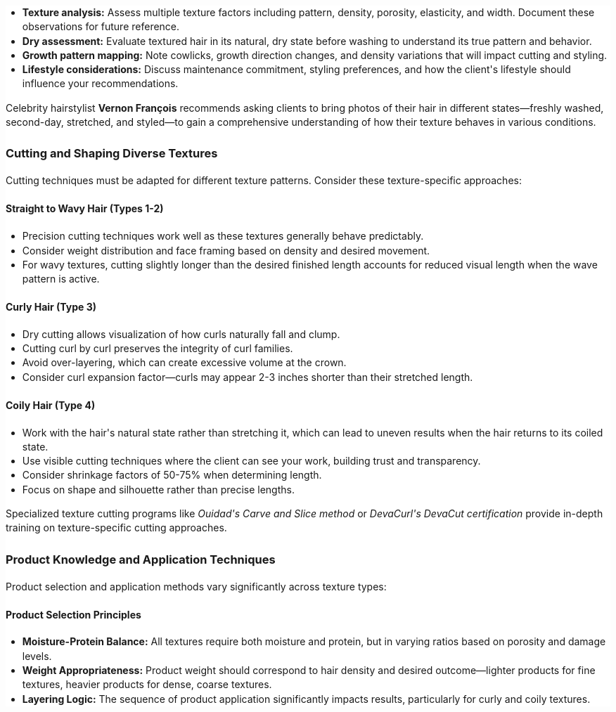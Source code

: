 * **Texture analysis:** Assess multiple texture factors including pattern, density, porosity, elasticity, and width. Document these observations for future reference.
* **Dry assessment:** Evaluate textured hair in its natural, dry state before washing to understand its true pattern and behavior.
* **Growth pattern mapping:** Note cowlicks, growth direction changes, and density variations that will impact cutting and styling.
* **Lifestyle considerations:** Discuss maintenance commitment, styling preferences, and how the client's lifestyle should influence your recommendations.

Celebrity hairstylist **Vernon François** recommends asking clients to bring photos of their hair in different states—freshly washed, second-day, stretched, and styled—to gain a comprehensive understanding of how their texture behaves in various conditions.

### Cutting and Shaping Diverse Textures

Cutting techniques must be adapted for different texture patterns. Consider these texture-specific approaches:

#### Straight to Wavy Hair (Types 1-2)
* Precision cutting techniques work well as these textures generally behave predictably.
* Consider weight distribution and face framing based on density and desired movement.
* For wavy textures, cutting slightly longer than the desired finished length accounts for reduced visual length when the wave pattern is active.

#### Curly Hair (Type 3)
* Dry cutting allows visualization of how curls naturally fall and clump.
* Cutting curl by curl preserves the integrity of curl families.
* Avoid over-layering, which can create excessive volume at the crown.
* Consider curl expansion factor—curls may appear 2-3 inches shorter than their stretched length.

#### Coily Hair (Type 4)
* Work with the hair's natural state rather than stretching it, which can lead to uneven results when the hair returns to its coiled state.
* Use visible cutting techniques where the client can see your work, building trust and transparency.
* Consider shrinkage factors of 50-75% when determining length.
* Focus on shape and silhouette rather than precise lengths.

Specialized texture cutting programs like *Ouidad's Carve and Slice method* or *DevaCurl's DevaCut certification* provide in-depth training on texture-specific cutting approaches.

### Product Knowledge and Application Techniques

Product selection and application methods vary significantly across texture types:

#### Product Selection Principles
* **Moisture-Protein Balance:** All textures require both moisture and protein, but in varying ratios based on porosity and damage levels.
* **Weight Appropriateness:** Product weight should correspond to hair density and desired outcome—lighter products for fine textures, heavier products for dense, coarse textures.
* **Layering Logic:** The sequence of product application significantly impacts results, particularly for curly and coily textures.
